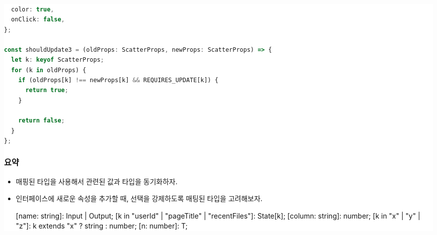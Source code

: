 ```ts
  color: true,
  onClick: false,
};

const shouldUpdate3 = (oldProps: ScatterProps, newProps: ScatterProps) => {
  let k: keyof ScatterProps;
  for (k in oldProps) {
    if (oldProps[k] !== newProps[k] && REQUIRES_UPDATE[k]) {
      return true;
    }

    return false;
  }
};
```

### 요약

- 매핑된 타입을 사용해서 관련된 값과 타입을 동기화하자.
- 인터페이스에 새로운 속성을 추가할 때, 선택을 강제하도록 매팅된 타입을 고려해보자.


  [key: string]: string;
  [name: string]: Input | Output;
  [k in "userId" | "pageTitle" | "recentFiles"]: State[k];
  [column: string]: number;
  [k in "x" | "y" | "z"]: k extends "x" ? string : number;
  [n: number]: T;